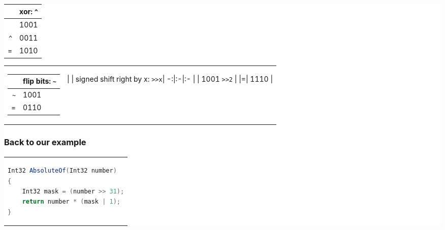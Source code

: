 </td>
<td>

|  | xor: `^` |
-:|:-
|  | 1001 |
| `^` | 0011 |
|=| 1010 |

</td>
</tr>
</table>

<table>
<tr>
<td>

|  | flip bits: `~` |
-:|:-
| `~` | 1001 |
| = | 0110 |

</td>
<td>

|  | signed shift right by x: `>>x`|
-:|:-|:- 
| | 1001 `>>2` | 
|=| 1110 |

</td>
</tr>
</table>



### Back to our example

<table>
<tr>
<td>

```csharp
Int32 AbsoluteOf(Int32 number) 
{
    Int32 mask = (number >> 31);
    return number * (mask | 1);
}
```
